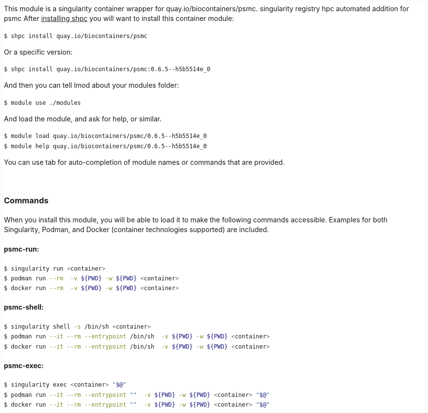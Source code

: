 
This module is a singularity container wrapper for quay.io/biocontainers/psmc.
singularity registry hpc automated addition for psmc
After [installing shpc](#install) you will want to install this container module:


```bash
$ shpc install quay.io/biocontainers/psmc
```

Or a specific version:

```bash
$ shpc install quay.io/biocontainers/psmc:0.6.5--h5b5514e_0
```

And then you can tell lmod about your modules folder:

```bash
$ module use ./modules
```

And load the module, and ask for help, or similar.

```bash
$ module load quay.io/biocontainers/psmc/0.6.5--h5b5514e_0
$ module help quay.io/biocontainers/psmc/0.6.5--h5b5514e_0
```

You can use tab for auto-completion of module names or commands that are provided.

<br>

### Commands

When you install this module, you will be able to load it to make the following commands accessible.
Examples for both Singularity, Podman, and Docker (container technologies supported) are included.

#### psmc-run:

```bash
$ singularity run <container>
$ podman run --rm  -v ${PWD} -w ${PWD} <container>
$ docker run --rm  -v ${PWD} -w ${PWD} <container>
```

#### psmc-shell:

```bash
$ singularity shell -s /bin/sh <container>
$ podman run --it --rm --entrypoint /bin/sh  -v ${PWD} -w ${PWD} <container>
$ docker run --it --rm --entrypoint /bin/sh  -v ${PWD} -w ${PWD} <container>
```

#### psmc-exec:

```bash
$ singularity exec <container> "$@"
$ podman run --it --rm --entrypoint ""  -v ${PWD} -w ${PWD} <container> "$@"
$ docker run --it --rm --entrypoint ""  -v ${PWD} -w ${PWD} <container> "$@"
```

